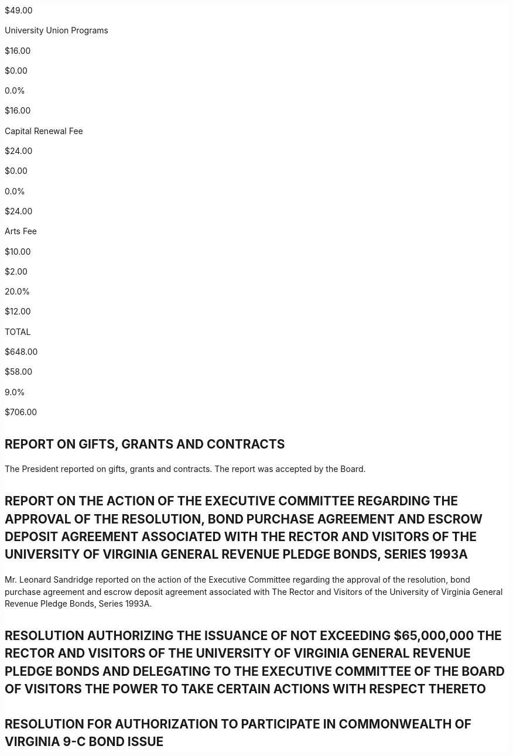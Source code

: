 $49.00

University Union Programs

$16.00

$0.00

0.0%

$16.00

Capital Renewal Fee

$24.00

$0.00

0.0%

$24.00

Arts Fee

$10.00

$2.00

20.0%

$12.00

TOTAL

$648.00

$58.00

9.0%

$706.00

REPORT ON GIFTS, GRANTS AND CONTRACTS
-------------------------------------

The President reported on gifts, grants and contracts. The report was accepted by the Board.

REPORT ON THE ACTION OF THE EXECUTIVE COMMITTEE REGARDING THE APPROVAL OF THE RESOLUTION, BOND PURCHASE AGREEMENT AND ESCROW DEPOSIT AGREEMENT ASSOCIATED WITH THE RECTOR AND VISITORS OF THE UNIVERSITY OF VIRGINIA GENERAL REVENUE PLEDGE BONDS, SERIES 1993A
---------------------------------------------------------------------------------------------------------------------------------------------------------------------------------------------------------------------------------------------------------------

Mr. Leonard Sandridge reported on the action of the Executive Committee regarding the approval of the resolution, bond purchase agreement and escrow deposit agreement associated with The Rector and Visitors of the University of Virginia General Revenue Pledge Bonds, Series 1993A.

RESOLUTION AUTHORIZING THE ISSUANCE OF NOT EXCEEDING $65,000,000 THE RECTOR AND VISITORS OF THE UNIVERSITY OF VIRGINIA GENERAL REVENUE PLEDGE BONDS AND DELEGATING TO THE EXECUTIVE COMMITTEE OF THE BOARD OF VISITORS THE POWER TO TAKE CERTAIN ACTIONS WITH RESPECT THERETO
-----------------------------------------------------------------------------------------------------------------------------------------------------------------------------------------------------------------------------------------------------------------------------

RESOLUTION FOR AUTHORIZATION TO PARTICIPATE IN COMMONWEALTH OF VIRGINIA 9-C BOND ISSUE
--------------------------------------------------------------------------------------
